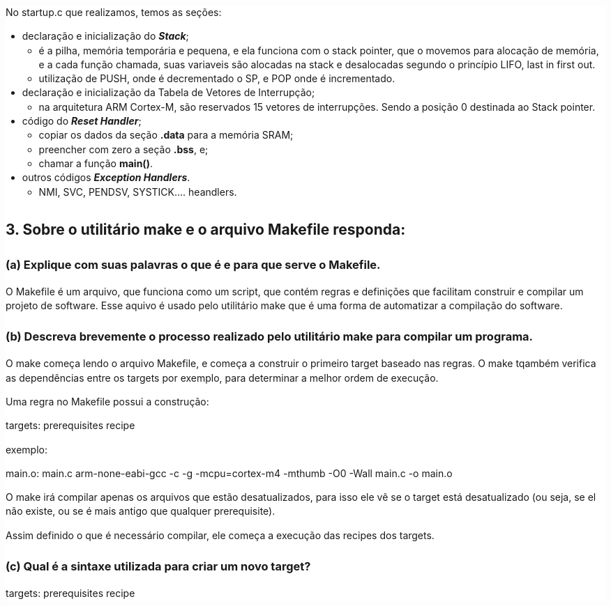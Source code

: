 No startup.c que realizamos, temos as seções:

- declaração e inicialização do ***Stack***;
    - é a pilha, memória temporária e pequena, e ela funciona com o stack pointer, que o movemos para alocação de memória, e a cada função chamada, suas variaveis são alocadas na stack e desalocadas segundo o princípio LIFO, last in first out.
    - utilização de PUSH, onde é decrementado o SP, e POP onde é incrementado.
- declaração e inicialização da Tabela de Vetores de Interrupção;
    - na arquitetura ARM Cortex-M, são reservados 15 vetores de interrupções. Sendo a posição 0 destinada ao Stack pointer.
- código do ***Reset Handler***;
    - copiar os dados da seção **.data** para a memória SRAM;
    - preencher com zero a seção **.bss**, e;
    - chamar a função **main()**.
- outros códigos ***Exception Handlers***.
    - NMI, SVC, PENDSV, SYSTICK…. heandlers.

## 3. Sobre o utilitário **make** e o arquivo **Makefile responda**:

### (a) Explique com suas palavras o que é e para que serve o **Makefile**.

O Makefile é um arquivo, que funciona como um script, que contém regras e definições que facilitam construir e compilar um projeto de software. Esse aquivo é usado pelo utilitário make que é uma forma de automatizar a compilação do software.

### (b) Descreva brevemente o processo realizado pelo utilitário **make** para compilar um programa.

O make começa lendo o arquivo Makefile, e começa a construir o primeiro target baseado nas regras. O make tqambém verifica as dependências entre os targets por exemplo, para determinar a melhor ordem de execução.

Uma regra no Makefile possui a construção:

targets: prerequisites
recipe

exemplo:

main.o: main.c
arm-none-eabi-gcc -c -g -mcpu=cortex-m4 -mthumb -O0 -Wall main.c -o main.o

O make irá compilar apenas os arquivos que estão desatualizados, para isso ele vê se o target está desatualizado (ou seja, se el não existe, ou se é mais antigo que qualquer prerequisite). 

Assim definido o que é necessário compilar, ele começa a execução das recipes dos targets.

### (c) Qual é a sintaxe utilizada para criar um novo **target**?

targets: prerequisites
recipe
